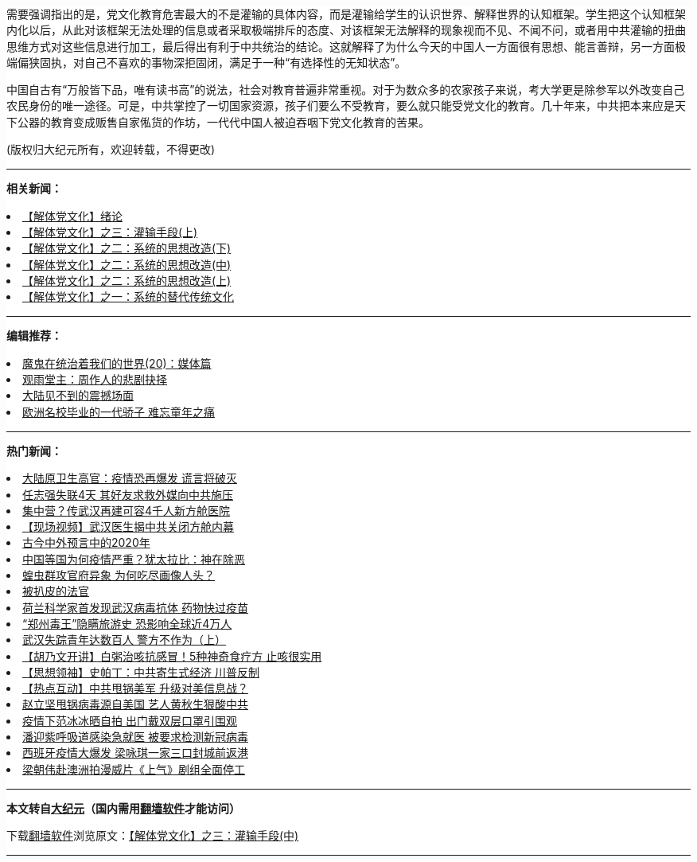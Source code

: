 <p>需要强调指出的是，党文化教育危害最大的不是灌输的具体内容，而是灌输给学生的认识世界、解释世界的认知框架。学生把这个认知框架内化以后，从此对该框架无法处理的信息或者采取极端排斥的态度、对该框架无法解释的现象视而不见、不闻不问，或者用中共灌输的扭曲思维方式对这些信息进行加工，最后得出有利于中共统治的结论。这就解释了为什么今天的中国人一方面很有思想、能言善辩，另一方面极端偏狭固执，对自己不喜欢的事物深拒固闭，满足于一种“有选择性的无知状态”。 </p>
<p>中国自古有“万般皆下品，唯有读书高”的说法，社会对教育普遍非常重视。对于为数众多的农家孩子来说，考大学更是除参军以外改变自己农民身份的唯一途径。可是，中共掌控了一切国家资源，孩子们要么不受教育，要么就只能受党文化的教育。几十年来，中共把本来应是天下公器的教育变成贩售自家俬货的作坊，一代代中国人被迫吞咽下党文化教育的苦果。</p>
<p>(版权归大纪元所有，欢迎转载，不得更改)<font color=#ffffff>(http://www.dajiyuan.com)</font></p>

<hr>


<strong>相关新闻：</strong>
<li><a href="/gb/6/9/10/n1449356.md#1">【解体党文化】绪论</a></li>
<li><a href="/gb/6/10/5/n1476768.md#1">【解体党文化】之三：灌输手段(上)</a></li>
<li><a href="/gb/6/9/30/n1471592.md#1">【解体党文化】之二：系统的思想改造(下)</a></li>
<li><a href="/gb/6/9/28/n1469209.md#1">【解体党文化】之二：系统的思想改造(中)</a></li>
<li><a href="/gb/6/9/25/n1465288.md#1">【解体党文化】之二：系统的思想改造(上)</a></li>
<li><a href="/gb/6/9/12/n1451823.md#1">【解体党文化】之一：系统的替代传统文化</a></li>
<hr>


<strong>编辑推荐：</strong>
<li><a href="/gb/18/7/24/n10586579.md#1">魔鬼在统治着我们的世界(20)：媒体篇</a></li>
<li><a href="/gb/19/4/8/n11170944.md#1" target="_blank">观雨堂主：周作人的悲剧抉择</a></li><li><a href="/gb/13/11/27/n4020290.md?dfh#1" target="_blank">大陆见不到的震撼场面</a></li><li><a href="/gb/19/7/14/n11384505.md#1" target="_blank">欧洲名校毕业的一代骄子 难忘童年之痛</a></li>
<hr>

<strong>热门新闻：</strong>
<li><a href="/gb/20/3/15/n11942229.md#1">大陆原卫生高官：疫情恐再爆发 谎言将破灭</a></li>
<li><a href="/gb/20/3/15/n11942675.md#1">任志强失联4天 其好友求救外媒向中共施压</a></li>
<li><a href="/gb/20/3/15/n11942656.md#1">集中营？传武汉再建可容4千人新方舱医院</a></li>
<li><a href="/gb/20/3/16/n11943071.md#1">【现场视频】武汉医生揭中共关闭方舱内幕</a></li>
<li><a href="/gb/20/2/18/n11877949.md#1">古今中外预言中的2020年</a></li>
<li><a href="/gb/20/3/9/n11926997.md#1">中国等国为何疫情严重？犹太拉比：神在除恶</a></li>
<li><a href="/gb/20/2/29/n11905232.md#1">蝗虫群攻官府异象 为何吃尽画像人头？</a></li>
<li><a href="/gb/20/3/9/n11925830.md#1">被扒皮的法官</a></li>
<li><a href="/gb/20/3/14/n11940920.md#1">荷兰科学家首发现武汉病毒抗体 药物快过疫苗</a></li>
<li><a href="/gb/20/3/14/n11940024.md#1">“郑州毒王”隐瞒旅游史 恐影响全球近4万人</a></li>
<li><a href="/gb/20/3/14/n11939304.md#1">武汉失踪青年达数百人 警方不作为（上）</a></li>
<li><a href="/gb/20/3/16/n11944883.md#1">【胡乃文开讲】白粥治咳抗感冒！5种神奇食疗方 止咳很实用</a></li>
<li><a href="/gb/20/1/19/n11805341.md#1">【思想领袖】史帕丁：中共寄生式经济 川普反制</a></li>
<li><a href="/gb/20/3/14/n11940633.md#1">【热点互动】中共甩锅美军 升级对美信息战？</a></li>
<li><a href="/gb/20/3/15/n11942589.md#1">赵立坚甩锅病毒源自美国 艺人黄秋生狠酸中共</a></li>
<li><a href="/gb/20/3/13/n11938952.md#1">疫情下范冰冰晒自拍 出门戴双层口罩引围观</a></li>
<li><a href="/gb/20/3/15/n11942781.md#1">潘迎紫呼吸道感染急就医 被要求检测新冠病毒</a></li>
<li><a href="/gb/20/3/15/n11942415.md#1">西班牙疫情大爆发 梁咏琪一家三口封城前返港</a></li>
<li><a href="/gb/20/3/13/n11938685.md#1">梁朝伟赴澳洲拍漫威片《上气》剧组全面停工</a></li>
<hr>

<strong>本文转自<a href="https://www.epochtimes.com">大纪元</a>（国内需用<a href="https://github.com/bannedbook/fanqiang/wiki">翻墙软件</a>才能访问）</strong><p>下载<a href="https://github.com/bannedbook/fanqiang/wiki">翻墙软件</a>浏览原文：<a href="https://www.epochtimes.com/gb/6/10/8/n1479726.htm">【解体党文化】之三：灌输手段(中)</a></p><hr>
